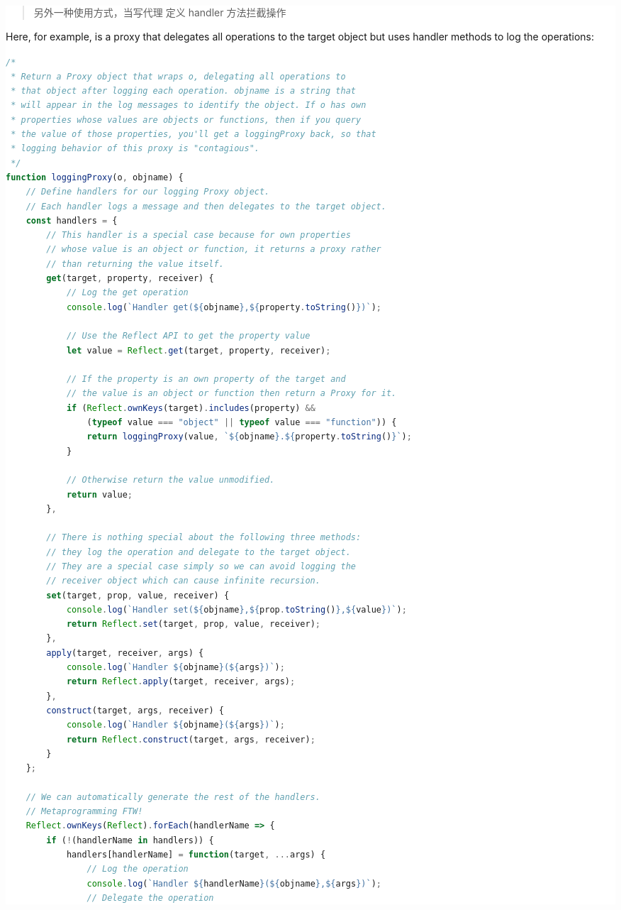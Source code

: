 > 另外一种使用方式，当写代理 定义 handler 方法拦截操作

Here, for example, is a proxy that delegates all operations to the target object but uses handler methods to log the operations:
```js
/*
 * Return a Proxy object that wraps o, delegating all operations to
 * that object after logging each operation. objname is a string that
 * will appear in the log messages to identify the object. If o has own
 * properties whose values are objects or functions, then if you query
 * the value of those properties, you'll get a loggingProxy back, so that
 * logging behavior of this proxy is "contagious".
 */
function loggingProxy(o, objname) {
    // Define handlers for our logging Proxy object.
    // Each handler logs a message and then delegates to the target object.
    const handlers = {
        // This handler is a special case because for own properties
        // whose value is an object or function, it returns a proxy rather
        // than returning the value itself.
        get(target, property, receiver) {
            // Log the get operation
            console.log(`Handler get(${objname},${property.toString()})`);

            // Use the Reflect API to get the property value
            let value = Reflect.get(target, property, receiver);

            // If the property is an own property of the target and
            // the value is an object or function then return a Proxy for it.
            if (Reflect.ownKeys(target).includes(property) &&
                (typeof value === "object" || typeof value === "function")) {
                return loggingProxy(value, `${objname}.${property.toString()}`);
            }

            // Otherwise return the value unmodified.
            return value;
        },

        // There is nothing special about the following three methods:
        // they log the operation and delegate to the target object.
        // They are a special case simply so we can avoid logging the
        // receiver object which can cause infinite recursion.
        set(target, prop, value, receiver) {
            console.log(`Handler set(${objname},${prop.toString()},${value})`);
            return Reflect.set(target, prop, value, receiver);
        },
        apply(target, receiver, args) {
            console.log(`Handler ${objname}(${args})`);
            return Reflect.apply(target, receiver, args);
        },
        construct(target, args, receiver) {
            console.log(`Handler ${objname}(${args})`);
            return Reflect.construct(target, args, receiver);
        }
    };

    // We can automatically generate the rest of the handlers.
    // Metaprogramming FTW!
    Reflect.ownKeys(Reflect).forEach(handlerName => {
        if (!(handlerName in handlers)) {
            handlers[handlerName] = function(target, ...args) {
                // Log the operation
                console.log(`Handler ${handlerName}(${objname},${args})`);
                // Delegate the operation
```